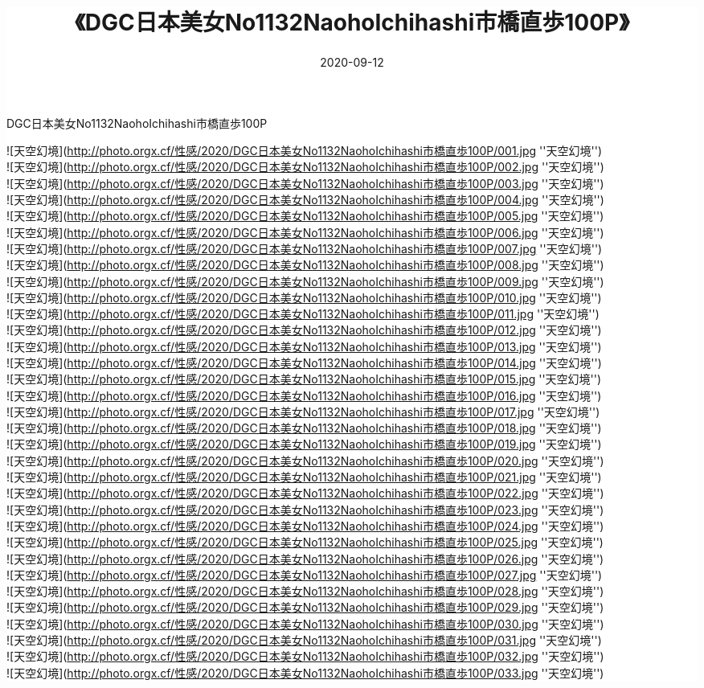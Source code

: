 ﻿---
layout: post
title:  《DGC日本美女No1132NaohoIchihashi市橋直歩100P》
date:   2020-09-12
img: http://photo.orgx.cf/性感/2020/DGC日本美女No1132NaohoIchihashi市橋直歩100P/000.jpg
categories: [美女, 性感, 泳衣]
---

DGC日本美女No1132NaohoIchihashi市橋直歩100P



![天空幻境](http://photo.orgx.cf/性感/2020/DGC日本美女No1132NaohoIchihashi市橋直歩100P/001.jpg ''天空幻境'') <br>
![天空幻境](http://photo.orgx.cf/性感/2020/DGC日本美女No1132NaohoIchihashi市橋直歩100P/002.jpg ''天空幻境'') <br>
![天空幻境](http://photo.orgx.cf/性感/2020/DGC日本美女No1132NaohoIchihashi市橋直歩100P/003.jpg ''天空幻境'') <br>
![天空幻境](http://photo.orgx.cf/性感/2020/DGC日本美女No1132NaohoIchihashi市橋直歩100P/004.jpg ''天空幻境'') <br>
![天空幻境](http://photo.orgx.cf/性感/2020/DGC日本美女No1132NaohoIchihashi市橋直歩100P/005.jpg ''天空幻境'') <br>
![天空幻境](http://photo.orgx.cf/性感/2020/DGC日本美女No1132NaohoIchihashi市橋直歩100P/006.jpg ''天空幻境'') <br>
![天空幻境](http://photo.orgx.cf/性感/2020/DGC日本美女No1132NaohoIchihashi市橋直歩100P/007.jpg ''天空幻境'') <br>
![天空幻境](http://photo.orgx.cf/性感/2020/DGC日本美女No1132NaohoIchihashi市橋直歩100P/008.jpg ''天空幻境'') <br>
![天空幻境](http://photo.orgx.cf/性感/2020/DGC日本美女No1132NaohoIchihashi市橋直歩100P/009.jpg ''天空幻境'') <br>
![天空幻境](http://photo.orgx.cf/性感/2020/DGC日本美女No1132NaohoIchihashi市橋直歩100P/010.jpg ''天空幻境'') <br>
![天空幻境](http://photo.orgx.cf/性感/2020/DGC日本美女No1132NaohoIchihashi市橋直歩100P/011.jpg ''天空幻境'') <br>
![天空幻境](http://photo.orgx.cf/性感/2020/DGC日本美女No1132NaohoIchihashi市橋直歩100P/012.jpg ''天空幻境'') <br>
![天空幻境](http://photo.orgx.cf/性感/2020/DGC日本美女No1132NaohoIchihashi市橋直歩100P/013.jpg ''天空幻境'') <br>
![天空幻境](http://photo.orgx.cf/性感/2020/DGC日本美女No1132NaohoIchihashi市橋直歩100P/014.jpg ''天空幻境'') <br>
![天空幻境](http://photo.orgx.cf/性感/2020/DGC日本美女No1132NaohoIchihashi市橋直歩100P/015.jpg ''天空幻境'') <br>
![天空幻境](http://photo.orgx.cf/性感/2020/DGC日本美女No1132NaohoIchihashi市橋直歩100P/016.jpg ''天空幻境'') <br>
![天空幻境](http://photo.orgx.cf/性感/2020/DGC日本美女No1132NaohoIchihashi市橋直歩100P/017.jpg ''天空幻境'') <br>
![天空幻境](http://photo.orgx.cf/性感/2020/DGC日本美女No1132NaohoIchihashi市橋直歩100P/018.jpg ''天空幻境'') <br>
![天空幻境](http://photo.orgx.cf/性感/2020/DGC日本美女No1132NaohoIchihashi市橋直歩100P/019.jpg ''天空幻境'') <br>
![天空幻境](http://photo.orgx.cf/性感/2020/DGC日本美女No1132NaohoIchihashi市橋直歩100P/020.jpg ''天空幻境'') <br>
![天空幻境](http://photo.orgx.cf/性感/2020/DGC日本美女No1132NaohoIchihashi市橋直歩100P/021.jpg ''天空幻境'') <br>
![天空幻境](http://photo.orgx.cf/性感/2020/DGC日本美女No1132NaohoIchihashi市橋直歩100P/022.jpg ''天空幻境'') <br>
![天空幻境](http://photo.orgx.cf/性感/2020/DGC日本美女No1132NaohoIchihashi市橋直歩100P/023.jpg ''天空幻境'') <br>
![天空幻境](http://photo.orgx.cf/性感/2020/DGC日本美女No1132NaohoIchihashi市橋直歩100P/024.jpg ''天空幻境'') <br>
![天空幻境](http://photo.orgx.cf/性感/2020/DGC日本美女No1132NaohoIchihashi市橋直歩100P/025.jpg ''天空幻境'') <br>
![天空幻境](http://photo.orgx.cf/性感/2020/DGC日本美女No1132NaohoIchihashi市橋直歩100P/026.jpg ''天空幻境'') <br>
![天空幻境](http://photo.orgx.cf/性感/2020/DGC日本美女No1132NaohoIchihashi市橋直歩100P/027.jpg ''天空幻境'') <br>
![天空幻境](http://photo.orgx.cf/性感/2020/DGC日本美女No1132NaohoIchihashi市橋直歩100P/028.jpg ''天空幻境'') <br>
![天空幻境](http://photo.orgx.cf/性感/2020/DGC日本美女No1132NaohoIchihashi市橋直歩100P/029.jpg ''天空幻境'') <br>
![天空幻境](http://photo.orgx.cf/性感/2020/DGC日本美女No1132NaohoIchihashi市橋直歩100P/030.jpg ''天空幻境'') <br>
![天空幻境](http://photo.orgx.cf/性感/2020/DGC日本美女No1132NaohoIchihashi市橋直歩100P/031.jpg ''天空幻境'') <br>
![天空幻境](http://photo.orgx.cf/性感/2020/DGC日本美女No1132NaohoIchihashi市橋直歩100P/032.jpg ''天空幻境'') <br>
![天空幻境](http://photo.orgx.cf/性感/2020/DGC日本美女No1132NaohoIchihashi市橋直歩100P/033.jpg ''天空幻境'') <br>